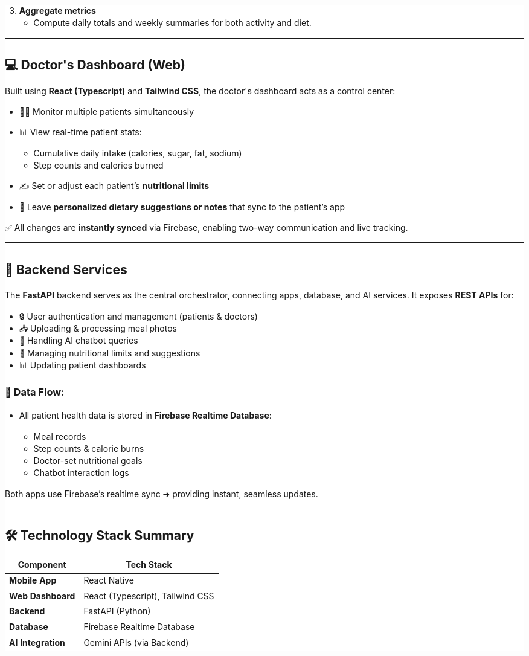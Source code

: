 3. **Aggregate metrics**  
   - Compute daily totals and weekly summaries for both activity and diet.


---

## 💻 Doctor's Dashboard (Web)

Built using **React (Typescript)** and **Tailwind CSS**, the doctor's dashboard acts as a control center:

* 👩‍⚕️ Monitor multiple patients simultaneously
* 📊 View real-time patient stats:

  * Cumulative daily intake (calories, sugar, fat, sodium)
  * Step counts and calories burned
* ✍️ Set or adjust each patient’s **nutritional limits**
* 💬 Leave **personalized dietary suggestions or notes** that sync to the patient’s app

✅ All changes are **instantly synced** via Firebase, enabling two-way communication and live tracking.

---

## 🔗 Backend Services

The **FastAPI** backend serves as the central orchestrator, connecting apps, database, and AI services.
It exposes **REST APIs** for:

* 🔒 User authentication and management (patients & doctors)
* 📥 Uploading & processing meal photos
* 🤖 Handling AI chatbot queries
* 📝 Managing nutritional limits and suggestions
* 📊 Updating patient dashboards

### 🔄 Data Flow:

* All patient health data is stored in **Firebase Realtime Database**:

  * Meal records
  * Step counts & calorie burns
  * Doctor-set nutritional goals
  * Chatbot interaction logs

Both apps use Firebase’s realtime sync ➜ providing instant, seamless updates.

---

## 🛠️ Technology Stack Summary

| Component          | Tech Stack                       |
| ------------------ | -------------------------------- |
| **Mobile App**     | React Native                     |
| **Web Dashboard**  | React (Typescript), Tailwind CSS |
| **Backend**        | FastAPI (Python)                 |
| **Database**       | Firebase Realtime Database       |
| **AI Integration** | Gemini APIs (via Backend)        |
